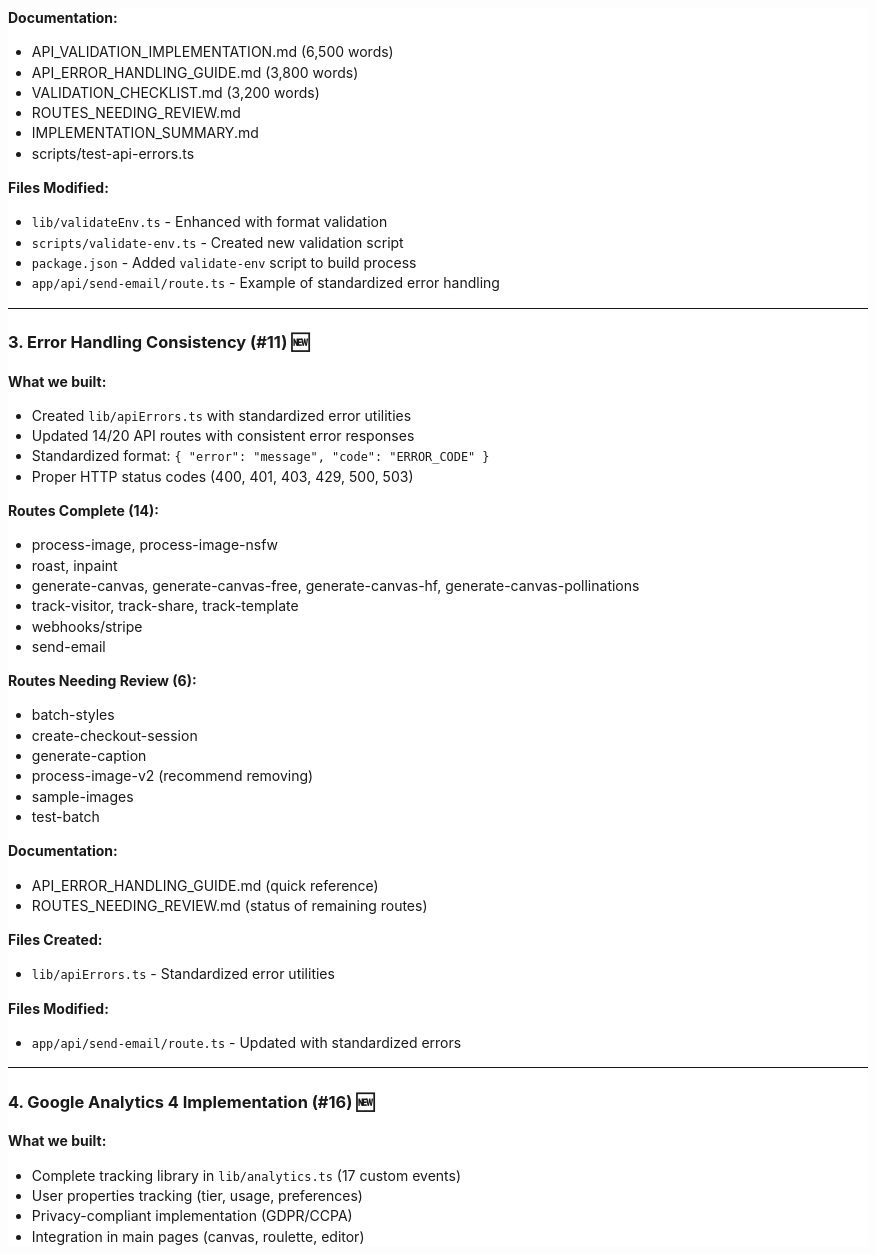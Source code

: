 **Documentation:**
- API_VALIDATION_IMPLEMENTATION.md (6,500 words)
- API_ERROR_HANDLING_GUIDE.md (3,800 words)
- VALIDATION_CHECKLIST.md (3,200 words)
- ROUTES_NEEDING_REVIEW.md
- IMPLEMENTATION_SUMMARY.md
- scripts/test-api-errors.ts

**Files Modified:**
- `lib/validateEnv.ts` - Enhanced with format validation
- `scripts/validate-env.ts` - Created new validation script
- `package.json` - Added `validate-env` script to build process
- `app/api/send-email/route.ts` - Example of standardized error handling

---

### 3. Error Handling Consistency (#11) 🆕

**What we built:**
- Created `lib/apiErrors.ts` with standardized error utilities
- Updated 14/20 API routes with consistent error responses
- Standardized format: `{ "error": "message", "code": "ERROR_CODE" }`
- Proper HTTP status codes (400, 401, 403, 429, 500, 503)

**Routes Complete (14):**
- process-image, process-image-nsfw
- roast, inpaint
- generate-canvas, generate-canvas-free, generate-canvas-hf, generate-canvas-pollinations
- track-visitor, track-share, track-template
- webhooks/stripe
- send-email

**Routes Needing Review (6):**
- batch-styles
- create-checkout-session
- generate-caption
- process-image-v2 (recommend removing)
- sample-images
- test-batch

**Documentation:**
- API_ERROR_HANDLING_GUIDE.md (quick reference)
- ROUTES_NEEDING_REVIEW.md (status of remaining routes)

**Files Created:**
- `lib/apiErrors.ts` - Standardized error utilities

**Files Modified:**
- `app/api/send-email/route.ts` - Updated with standardized errors

---

### 4. Google Analytics 4 Implementation (#16) 🆕

**What we built:**
- Complete tracking library in `lib/analytics.ts` (17 custom events)
- User properties tracking (tier, usage, preferences)
- Privacy-compliant implementation (GDPR/CCPA)
- Integration in main pages (canvas, roulette, editor)
